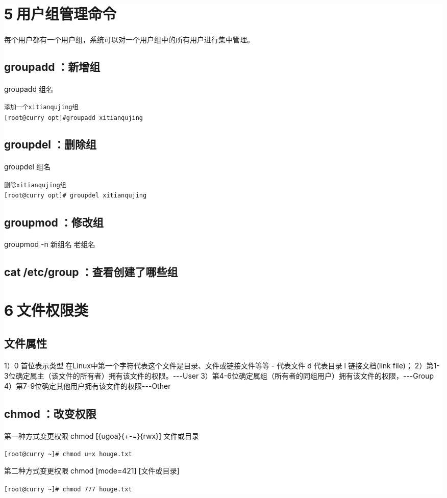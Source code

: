 # 5 用户组管理命令
每个用户都有一个用户组，系统可以对一个用户组中的所有用户进行集中管理。

## groupadd ：新增组
groupadd 组名
```
添加一个xitianqujing组
[root@curry opt]#groupadd xitianqujing
```

## groupdel ：删除组
groupdel 组名
```
删除xitianqujing组
[root@curry opt]# groupdel xitianqujing
```

## groupmod ：修改组
groupmod -n 新组名  老组名

## cat /etc/group ：查看创建了哪些组

# 6 文件权限类
## 文件属性
1）0 首位表示类型
在Linux中第一个字符代表这个文件是目录、文件或链接文件等等
\-  代表文件
d   代表目录
l   链接文档(link file)；
2）第1-3位确定属主（该文件的所有者）拥有该文件的权限。---User
3）第4-6位确定属组（所有者的同组用户）拥有该文件的权限，---Group
4）第7-9位确定其他用户拥有该文件的权限---Other

## chmod ：改变权限
第一种方式变更权限
chmod [{ugoa}{+-=}{rwx}] 文件或目录
```
[root@curry ~]# chmod u+x houge.txt
```

第二种方式变更权限
chmod [mode=421] [文件或目录]
```
[root@curry ~]# chmod 777 houge.txt
```
